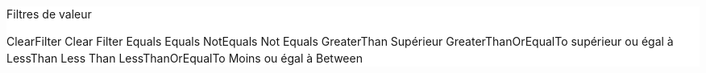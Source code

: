 Filtres de valeur
</td>
</tr>
<tr>
<td>
ClearFilter
</td>
<td>
Clear Filter
</td>
</tr>
<tr>
<td>
Equals
</td>
<td>
Equals
</td>
</tr>
<tr>
<td>
NotEquals
</td>
<td>
Not Equals
</td>
</tr>
<tr>
<td>
GreaterThan
</td>
<td>
Supérieur 
</td>
</tr>
<tr>
<td>
GreaterThanOrEqualTo
</td>
<td>
supérieur ou égal à 
</td>
</tr>
<tr>
<td>
LessThan
</td>
<td>
Less Than 
</td>
</tr>
<tr>
<td>
LessThanOrEqualTo
</td>
<td>
Moins ou égal à
</td>
</tr>
<tr>
<td>
Between
</td>
<td>